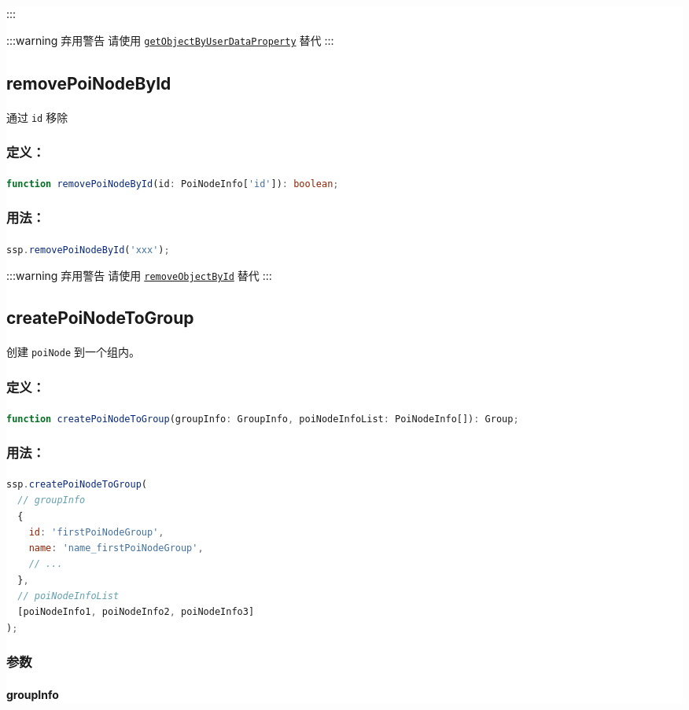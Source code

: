 :::

:::warning 弃用警告
请使用 [`getObjectByUserDataProperty`](./object#getobjectbyuserdataproperty) 替代
:::

## removePoiNodeById <Base-Deprecated />

通过 `id` 移除

### 定义：

```ts
function removePoiNodeById(id: PoiNodeInfo['id']): boolean;
```

### 用法：

```js
ssp.removePoiNodeById('xxx');
```

:::warning 弃用警告
请使用 [`removeObjectById`](./object#removeobjectbyid) 替代
:::

## createPoiNodeToGroup

创建 `poiNode` 到一个组内。

### 定义：

```ts
function createPoiNodeToGroup(groupInfo: GroupInfo, poiNodeInfoList: PoiNodeInfo[]): Group;
```

### 用法：

```js
ssp.createPoiNodeToGroup(
  // groupInfo
  {
    id: 'firstPoiNodeGroup',
    name: 'name_firstPoiNodeGroup',
    // ...
  },
  // poiNodeInfoList
  [poiNodeInfo1, poiNodeInfo2, poiNodeInfo3]
);
```

### 参数

#### groupInfo
